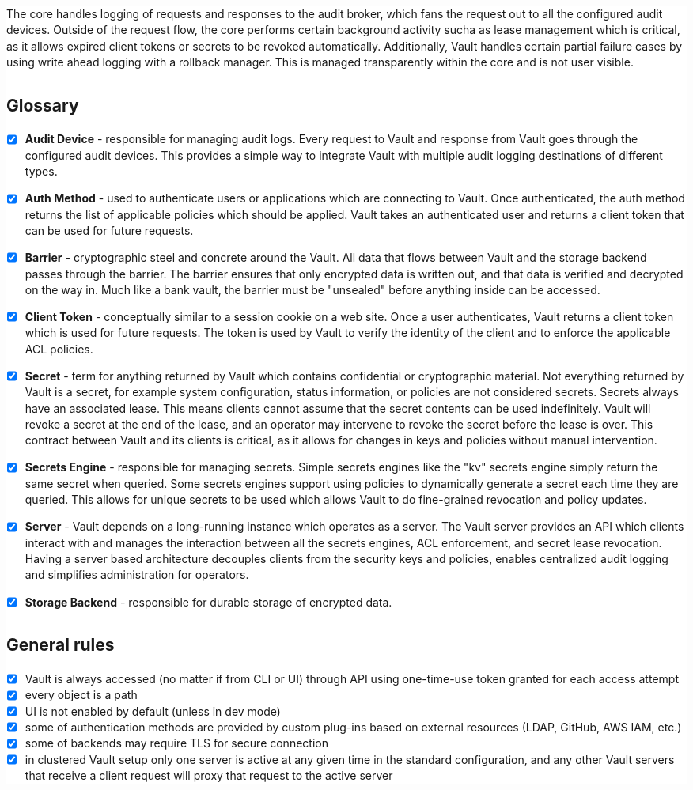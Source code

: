 The core handles logging of requests and responses to the audit broker, which fans the request out to all the configured audit devices. Outside of the request flow, the core performs certain background activity sucha as lease management which is critical, as it allows expired client tokens or secrets to be revoked automatically. Additionally, Vault handles certain partial failure cases by using write ahead logging with a rollback manager. This is managed transparently within the core and is not user visible.


## Glossary <a name="paragraph2.1"></a>

- [x] **Audit Device** - responsible for managing audit logs. Every request to Vault and response from Vault goes through the configured audit devices. This provides a simple way to integrate Vault with multiple audit logging destinations of different types.
- [x] **Auth Method** - used to authenticate users or applications which are connecting to Vault. Once authenticated, the auth method returns the list of applicable policies which should be applied. Vault takes an authenticated user and returns a client token that can be used for future requests.
- [x] **Barrier** - cryptographic steel and concrete around the Vault. All data that flows between Vault and the storage backend passes through the barrier. The barrier ensures that only encrypted data is written out, and that data is verified and decrypted on the way in. Much like a bank vault, the barrier must be "unsealed" before anything inside can be accessed.
- [x] **Client Token** - conceptually similar to a session cookie on a web site. Once a user authenticates, Vault returns a client token which is used for future requests. The token is used by Vault to verify the identity of the client and to enforce the applicable ACL policies.
- [x] **Secret** - term for anything returned by Vault which contains confidential or cryptographic material. Not everything returned by Vault is a secret, for example system configuration, status information, or policies are not considered secrets. Secrets always have an associated lease. This means clients cannot assume that the secret contents can be used indefinitely. Vault will revoke a secret at the end of the lease, and an operator may intervene to revoke the secret before the lease is over. This contract between Vault and its clients is critical, as it allows for changes in keys and policies without manual intervention.
- [x] **Secrets Engine** - responsible for managing secrets. Simple secrets engines like the "kv" secrets engine simply return the same secret when queried. Some secrets engines support using policies to dynamically generate a secret each time they are queried. This allows for unique secrets to be used which allows Vault to do fine-grained revocation and policy updates.
- [x] **Server** - Vault depends on a long-running instance which operates as a server. The Vault server provides an API which clients interact with and manages the interaction between all the secrets engines, ACL enforcement, and secret lease revocation. Having a server based architecture decouples clients from the security keys and policies, enables centralized audit logging and simplifies administration for operators.
- [x] **Storage Backend** - responsible for durable storage of encrypted data.


## General rules <a name="paragraph2.2"></a>

- [x] Vault is always accessed (no matter if from CLI or UI) through API using one-time-use token granted for each access attempt
- [x] every object is a path
- [x] UI is not enabled by default (unless in dev mode)
- [x] some of authentication methods are provided by custom plug-ins based on external resources (LDAP, GitHub, AWS IAM, etc.)
- [x] some of backends may require TLS for secure connection
- [x] in clustered Vault setup only one server is active at any given time in the standard configuration, and any other Vault servers that receive a client request will proxy that request to the active server
